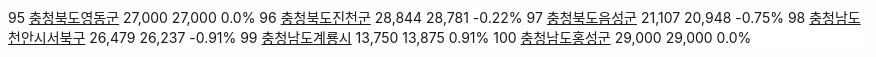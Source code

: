   <tr class="item">
    <td>95</td>
    <td><a href="/apt/충청북도영동군">충청북도영동군</a></td>
    <td>27,000</td>
    <td>27,000</td>
    <td>0.0%</td>
  </tr>

  <tr class="item">
    <td>96</td>
    <td><a href="/apt/충청북도진천군">충청북도진천군</a></td>
    <td>28,844</td>
    <td>28,781</td>
    <td>-0.22%</td>
  </tr>

  <tr class="item">
    <td>97</td>
    <td><a href="/apt/충청북도음성군">충청북도음성군</a></td>
    <td>21,107</td>
    <td>20,948</td>
    <td>-0.75%</td>
  </tr>

  <tr class="item">
    <td>98</td>
    <td><a href="/apt/충청남도천안시서북구">충청남도천안시서북구</a></td>
    <td>26,479</td>
    <td>26,237</td>
    <td>-0.91%</td>
  </tr>

  <tr class="item">
    <td>99</td>
    <td><a href="/apt/충청남도계룡시">충청남도계룡시</a></td>
    <td>13,750</td>
    <td>13,875</td>
    <td>0.91%</td>
  </tr>

  <tr class="item">
    <td>100</td>
    <td><a href="/apt/충청남도홍성군">충청남도홍성군</a></td>
    <td>29,000</td>
    <td>29,000</td>
    <td>0.0%</td>
  </tr>

  <tr>
    <td colspan="5">
      <script async src="https://pagead2.googlesyndication.com/pagead/js/adsbygoogle.js?client=ca-pub-3485438051770037"
          crossorigin="anonymous"></script>
      <ins class="adsbygoogle"
          style="display:block; text-align:center;"
          data-ad-layout="in-article"
          data-ad-format="fluid"
          data-ad-client="ca-pub-3485438051770037"
          data-ad-slot="2046582130"></ins>
      <script>
          (adsbygoogle = window.adsbygoogle || []).push({});
      </script>
    </td>
  </tr>            
            